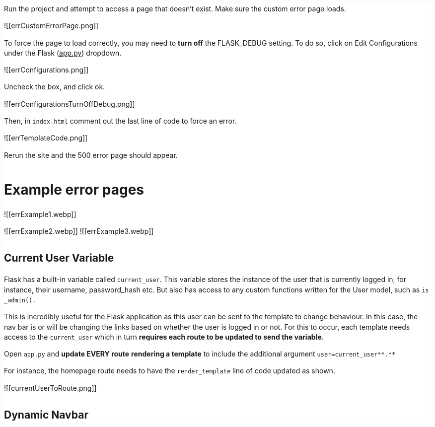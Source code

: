 Run the project and attempt to access a page that doesn’t exist. Make sure the custom error page loads.

![[errCustomErrorPage.png]]


To force the page to load correctly, you may need to **turn off** the FLASK_DEBUG setting. To do so, click on Edit Configurations under the Flask ([app.py](http://app.py)) dropdown.

![[errConfigurations.png]]



Uncheck the box, and click ok.

![[errConfigurationsTurnOffDebug.png]]



Then, in `index.html` comment out the last line of code to force an error.

![[errTemplateCode.png]]



Rerun the site and the 500 error page should appear.

# Example error pages

![[errExample1.webp]]

![[errExample2.webp]]
![[errExample3.webp]]

## Current User Variable

Flask has a built-in variable called `current_user`. This variable stores the instance of the user that is currently logged in, for instance, their username, password_hash etc. But also has access to any custom functions written for the User model, such as `is_admin().`

This is incredibly useful for the Flask application as this user can be sent to the template to change behaviour. In this case, the nav bar is or will be changing the links based on whether the user is logged in or not. For this to occur, each template needs access to the `current_user` which in turn **requires each route to be updated to send the variable**.

Open `app.py` and **update EVERY route** **rendering a template** to include the additional argument `user=current_user**.**`

For instance, the homepage route needs to have the `render_template` line of code updated as shown.

![[currentUserToRoute.png]]

## Dynamic Navbar
